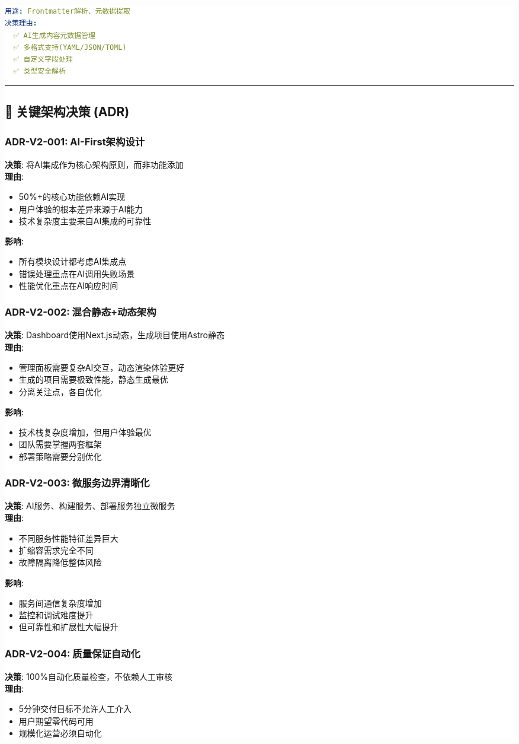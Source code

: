 ```yaml
用途: Frontmatter解析、元数据提取
决策理由:
  ✅ AI生成内容元数据管理
  ✅ 多格式支持(YAML/JSON/TOML)
  ✅ 自定义字段处理
  ✅ 类型安全解析
```

---

## 🎯 **关键架构决策 (ADR)**

### **ADR-V2-001: AI-First架构设计**
**决策**: 将AI集成作为核心架构原则，而非功能添加  
**理由**: 
- 50%+的核心功能依赖AI实现
- 用户体验的根本差异来源于AI能力
- 技术复杂度主要来自AI集成的可靠性

**影响**:
- 所有模块设计都考虑AI集成点
- 错误处理重点在AI调用失败场景
- 性能优化重点在AI响应时间

### **ADR-V2-002: 混合静态+动态架构**
**决策**: Dashboard使用Next.js动态，生成项目使用Astro静态  
**理由**:
- 管理面板需要复杂AI交互，动态渲染体验更好
- 生成的项目需要极致性能，静态生成最优
- 分离关注点，各自优化

**影响**:
- 技术栈复杂度增加，但用户体验最优
- 团队需要掌握两套框架
- 部署策略需要分别优化

### **ADR-V2-003: 微服务边界清晰化**
**决策**: AI服务、构建服务、部署服务独立微服务  
**理由**:
- 不同服务性能特征差异巨大
- 扩缩容需求完全不同
- 故障隔离降低整体风险

**影响**:
- 服务间通信复杂度增加
- 监控和调试难度提升
- 但可靠性和扩展性大幅提升

### **ADR-V2-004: 质量保证自动化**
**决策**: 100%自动化质量检查，不依赖人工审核  
**理由**:
- 5分钟交付目标不允许人工介入
- 用户期望零代码可用
- 规模化运营必须自动化
